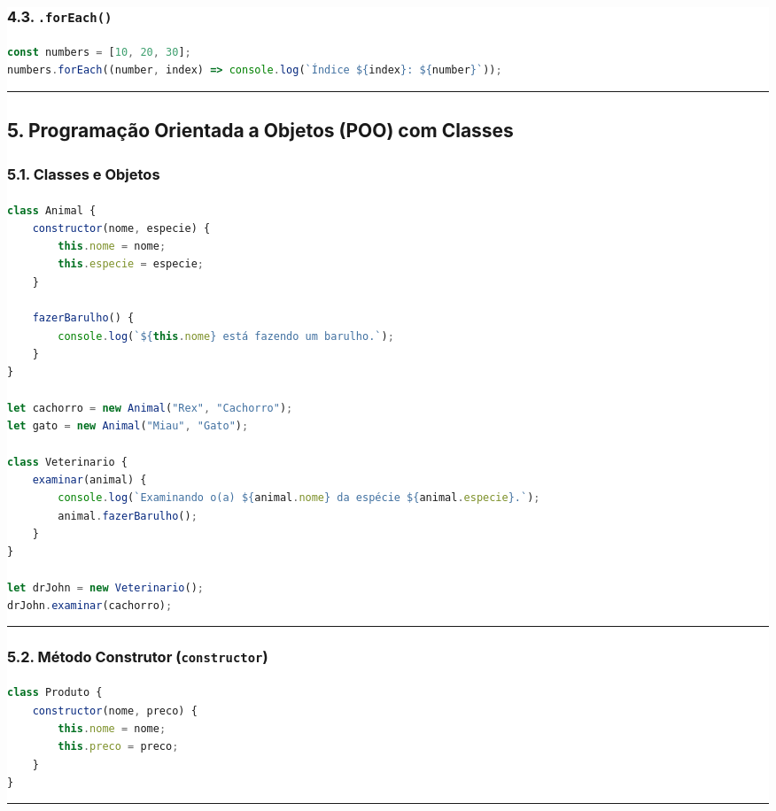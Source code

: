 ### 4.3. `.forEach()`

```javascript
const numbers = [10, 20, 30];
numbers.forEach((number, index) => console.log(`Índice ${index}: ${number}`));
```

---

## 5. Programação Orientada a Objetos (POO) com Classes

### 5.1. Classes e Objetos

```javascript
class Animal {
    constructor(nome, especie) {
        this.nome = nome;
        this.especie = especie;
    }

    fazerBarulho() {
        console.log(`${this.nome} está fazendo um barulho.`);
    }
}

let cachorro = new Animal("Rex", "Cachorro");
let gato = new Animal("Miau", "Gato");

class Veterinario {
    examinar(animal) {
        console.log(`Examinando o(a) ${animal.nome} da espécie ${animal.especie}.`);
        animal.fazerBarulho();
    }
}

let drJohn = new Veterinario();
drJohn.examinar(cachorro);
```

---

### 5.2. Método Construtor (`constructor`)

```javascript
class Produto {
    constructor(nome, preco) {
        this.nome = nome;
        this.preco = preco;
    }
}
```

---
